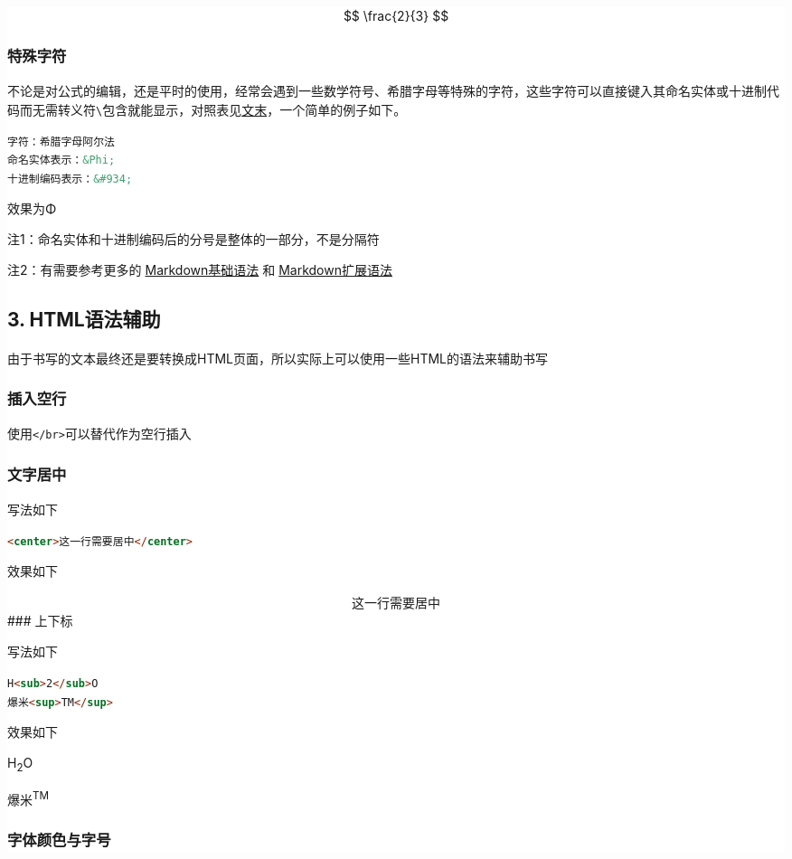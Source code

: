 $$
\frac{2}{3}
$$

### 特殊字符

不论是对公式的编辑，还是平时的使用，经常会遇到一些数学符号、希腊字母等特殊的字符，这些字符可以直接键入其命名实体或十进制代码而无需转义符`\`包含就能显示，对照表见[文末](#jump)，一个简单的例子如下。

```markdown
字符：希腊字母阿尔法
命名实体表示：&Phi;
十进制编码表示：&#934;
```

效果为&Phi;

注1：命名实体和十进制编码后的分号是整体的一部分，不是分隔符

注2：有需要参考更多的 [Markdown基础语法](https://www.markdownguide.org/basic-syntax) 和 [Markdown扩展语法](https://www.markdownguide.org/extended-syntax)

## 3. HTML语法辅助

由于书写的文本最终还是要转换成HTML页面，所以实际上可以使用一些HTML的语法来辅助书写

### 插入空行

使用`</br>`可以替代作为空行插入

### 文字居中

写法如下

```markdown
<center>这一行需要居中</center>
```

效果如下

<center>这一行需要居中</center>
### 上下标

写法如下

```markdown
H<sub>2</sub>O
爆米<sup>TM</sup>
```

效果如下

H<sub>2</sub>O 

爆米<sup>TM</sup>

### 字体颜色与字号
